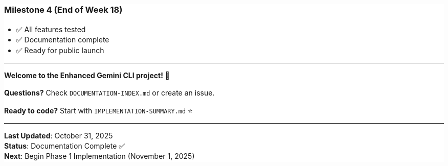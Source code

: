 ### Milestone 4 (End of Week 18)

- ✅ All features tested
- ✅ Documentation complete
- ✅ Ready for public launch

---

**Welcome to the Enhanced Gemini CLI project!** 🎊

**Questions?** Check `DOCUMENTATION-INDEX.md` or create an issue.

**Ready to code?** Start with `IMPLEMENTATION-SUMMARY.md` ⭐

---

**Last Updated**: October 31, 2025  
**Status**: Documentation Complete ✅  
**Next**: Begin Phase 1 Implementation (November 1, 2025)
